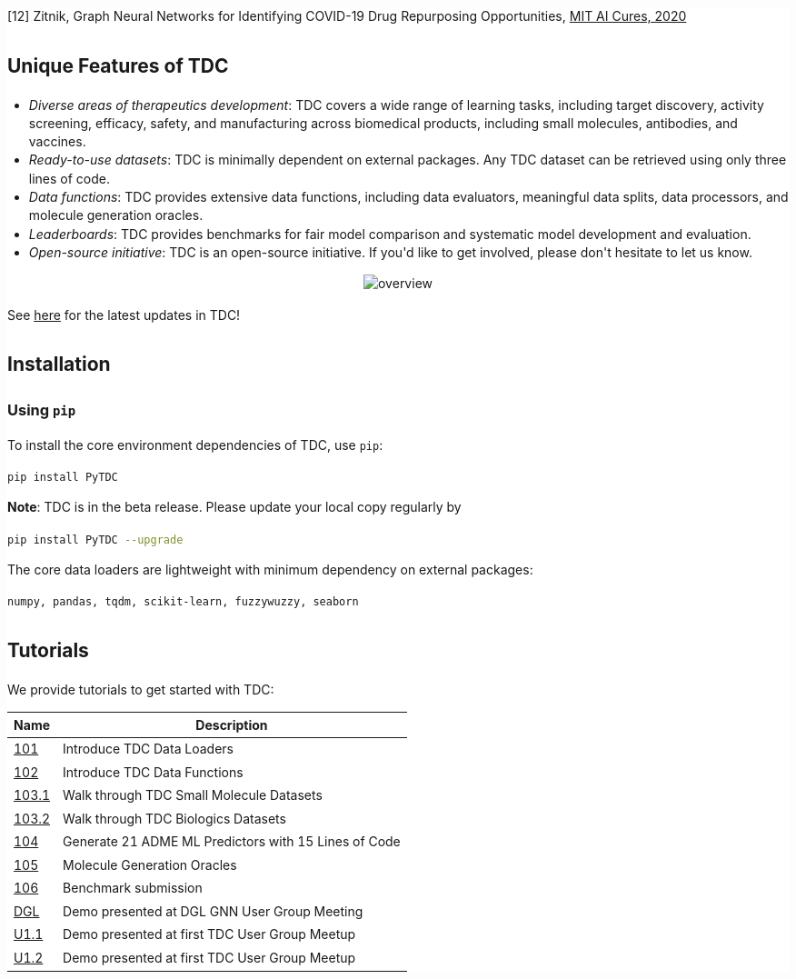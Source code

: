 [12] Zitnik, Graph Neural Networks for Identifying COVID-19 Drug Repurposing Opportunities, [MIT AI Cures, 2020](https://www.aicures.mit.edu/drugdiscoveryconference)


## Unique Features of TDC

- *Diverse areas of therapeutics development*: TDC covers a wide range of learning tasks, including target discovery, activity screening, efficacy, safety, and manufacturing across biomedical products, including small molecules, antibodies, and vaccines.
- *Ready-to-use datasets*: TDC is minimally dependent on external packages. Any TDC dataset can be retrieved using only three lines of code.
- *Data functions*: TDC provides extensive data functions, including data evaluators, meaningful data splits, data processors, and molecule generation oracles. 
- *Leaderboards*: TDC provides benchmarks for fair model comparison and systematic model development and evaluation.
- *Open-source initiative*: TDC is an open-source initiative. If you'd like to get involved, please don't hesitate to let us know. 

<p align="center"><img src="https://raw.githubusercontent.com/mims-harvard/TDC/master/fig/tdc_overview.png" alt="overview" width="600px" /></p>

See [here](https://tdcommons.ai/news/) for the latest updates in TDC!

## Installation

### Using `pip`

To install the core environment dependencies of TDC, use `pip`:

```bash
pip install PyTDC
```

**Note**: TDC is in the beta release. Please update your local copy regularly by

```bash
pip install PyTDC --upgrade
```

The core data loaders are lightweight with minimum dependency on external packages:

```bash
numpy, pandas, tqdm, scikit-learn, fuzzywuzzy, seaborn
```

## Tutorials

We provide  tutorials to get started with TDC:

| Name  | Description                                             |
|-------|---------------------------------------------------------|
| [101](tutorials/TDC_101_Data_Loader.ipynb)   | Introduce TDC Data Loaders                              |
| [102](tutorials/TDC_102_Data_Functions.ipynb)   | Introduce TDC Data Functions                            |
| [103.1](tutorials/TDC_103.1_Datasets_Small_Molecules.ipynb) | Walk through TDC Small Molecule Datasets                |
| [103.2](tutorials/TDC_103.2_Datasets_Biologics.ipynb) | Walk through TDC Biologics Datasets                     |
| [104](tutorials/TDC_104_ML_Model_DeepPurpose.ipynb)   | Generate 21 ADME ML Predictors with 15 Lines of Code |
| [105](tutorials/TDC_105_Oracle.ipynb)   | Molecule Generation Oracles                             |
| [106](tutorials/TDC_106_BenchmarkGroup_Submission_Demo.ipynb)   | Benchmark submission                             |
| [DGL](tutorials/DGL_User_Group_Demo.ipynb)   | Demo presented at DGL GNN User Group Meeting                             |
| [U1.1](tutorials/User_Group/UserGroupMeeting_Tianfan.ipynb)   | Demo presented at first TDC User Group Meetup                             |
| [U1.2](tutorials/User_Group/UserGroupMeeting_Wenhao.ipynb)   | Demo presented at first TDC User Group Meetup                             |